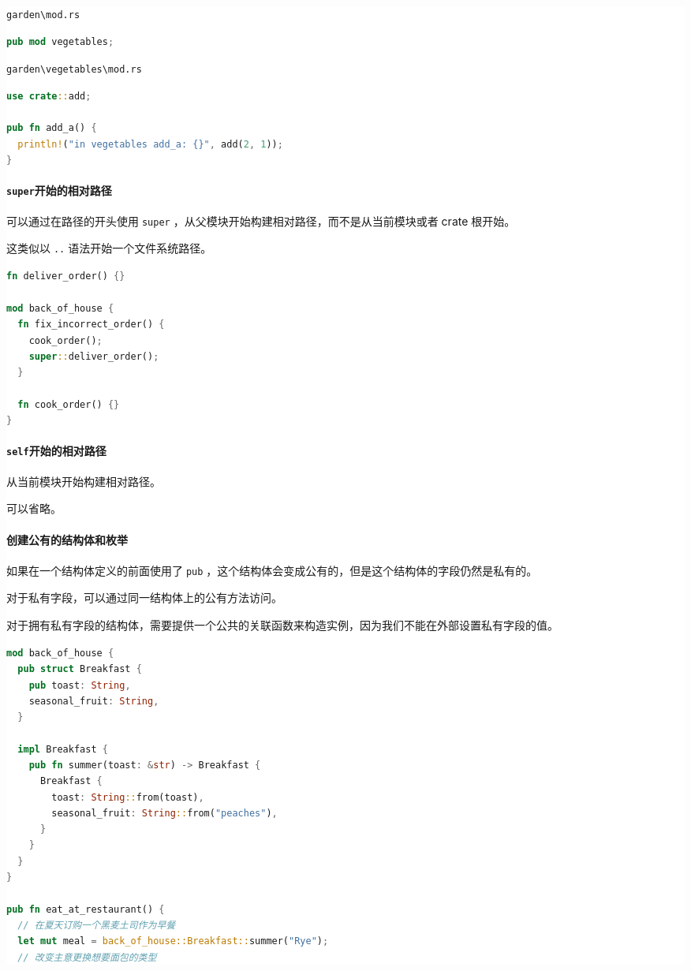 `garden\mod.rs`

```rust
pub mod vegetables;
```

`garden\vegetables\mod.rs`

```rust
use crate::add;

pub fn add_a() {
  println!("in vegetables add_a: {}", add(2, 1));
}
```

#### `super`开始的相对路径

可以通过在路径的开头使用 `super` ，从父模块开始构建相对路径，而不是从当前模块或者 crate 根开始。

这类似以 `..` 语法开始一个文件系统路径。

```rust
fn deliver_order() {}

mod back_of_house {
  fn fix_incorrect_order() {
    cook_order();
    super::deliver_order();
  }

  fn cook_order() {}
}
```

#### `self`开始的相对路径

从当前模块开始构建相对路径。

可以省略。

#### 创建公有的结构体和枚举

如果在一个结构体定义的前面使用了 `pub` ，这个结构体会变成公有的，但是这个结构体的字段仍然是私有的。

对于私有字段，可以通过同一结构体上的公有方法访问。

对于拥有私有字段的结构体，需要提供一个公共的关联函数来构造实例，因为我们不能在外部设置私有字段的值。

```rust
mod back_of_house {
  pub struct Breakfast {
    pub toast: String,
    seasonal_fruit: String,
  }

  impl Breakfast {
    pub fn summer(toast: &str) -> Breakfast {
      Breakfast {
        toast: String::from(toast),
        seasonal_fruit: String::from("peaches"),
      }
    }
  }
}

pub fn eat_at_restaurant() {
  // 在夏天订购一个黑麦土司作为早餐
  let mut meal = back_of_house::Breakfast::summer("Rye");
  // 改变主意更换想要面包的类型
```